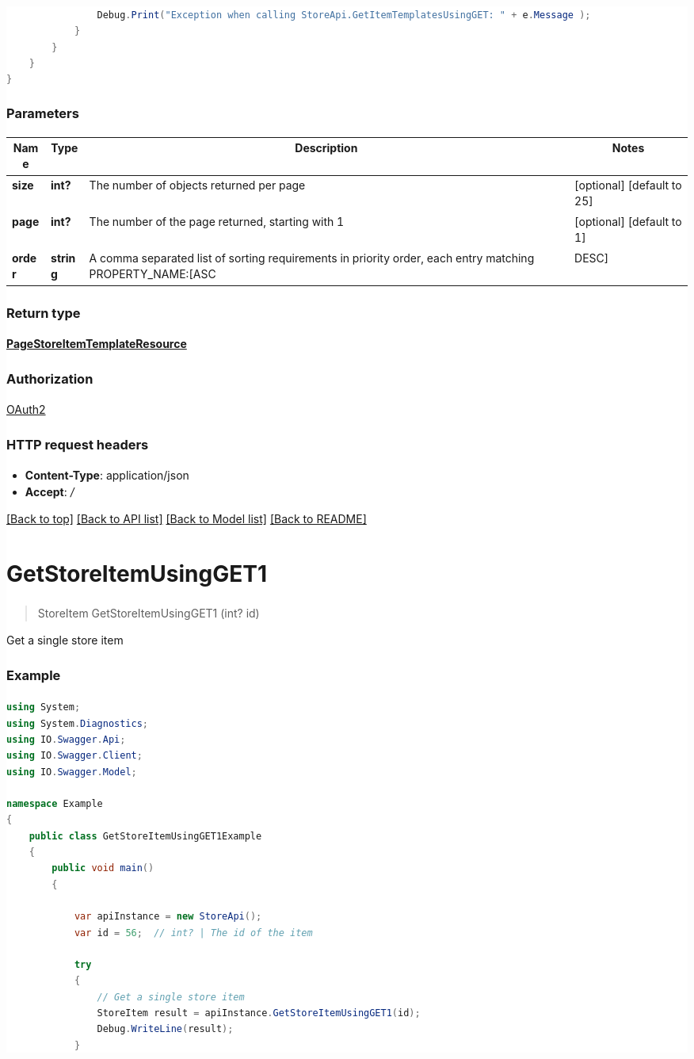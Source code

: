 ```csharp
                Debug.Print("Exception when calling StoreApi.GetItemTemplatesUsingGET: " + e.Message );
            }
        }
    }
}
```

### Parameters

Name | Type | Description  | Notes
------------- | ------------- | ------------- | -------------
 **size** | **int?**| The number of objects returned per page | [optional] [default to 25]
 **page** | **int?**| The number of the page returned, starting with 1 | [optional] [default to 1]
 **order** | **string**| A comma separated list of sorting requirements in priority order, each entry matching PROPERTY_NAME:[ASC|DESC] | [optional] [default to 1]

### Return type

[**PageStoreItemTemplateResource**](PageStoreItemTemplateResource.md)

### Authorization

[OAuth2](../README.md#OAuth2)

### HTTP request headers

 - **Content-Type**: application/json
 - **Accept**: */*

[[Back to top]](#) [[Back to API list]](../README.md#documentation-for-api-endpoints) [[Back to Model list]](../README.md#documentation-for-models) [[Back to README]](../README.md)

<a name="getstoreitemusingget1"></a>
# **GetStoreItemUsingGET1**
> StoreItem GetStoreItemUsingGET1 (int? id)

Get a single store item

### Example
```csharp
using System;
using System.Diagnostics;
using IO.Swagger.Api;
using IO.Swagger.Client;
using IO.Swagger.Model;

namespace Example
{
    public class GetStoreItemUsingGET1Example
    {
        public void main()
        {
            
            var apiInstance = new StoreApi();
            var id = 56;  // int? | The id of the item

            try
            {
                // Get a single store item
                StoreItem result = apiInstance.GetStoreItemUsingGET1(id);
                Debug.WriteLine(result);
            }
```